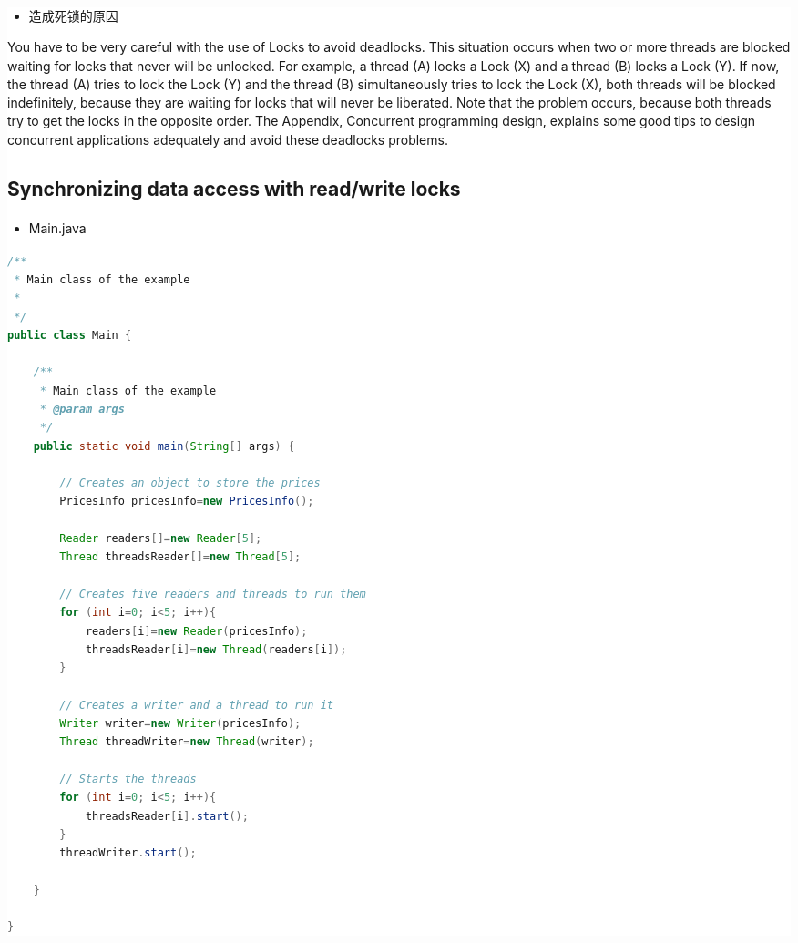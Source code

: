 - 造成死锁的原因

You have to be very careful with the use of  Locks to avoid deadlocks. This situation occurs
when two or more threads are blocked waiting for locks that never will be unlocked. For
example, a thread (A) locks a Lock (X) and a thread (B) locks a Lock (Y). If now, the thread
(A) tries to lock the Lock (Y) and the thread (B) simultaneously tries to lock the Lock (X),
both threads will be blocked indefinitely, because they are waiting for locks that will never
be liberated. Note that the problem occurs, because both threads try to get the locks in the
opposite order. The Appendix, Concurrent programming design, explains some good tips to
design concurrent applications adequately and avoid these deadlocks problems.

## Synchronizing data access with read/write locks

- Main.java

```java
/**
 * Main class of the example
 *
 */
public class Main {

	/**
	 * Main class of the example
	 * @param args
	 */
	public static void main(String[] args) {

		// Creates an object to store the prices
		PricesInfo pricesInfo=new PricesInfo();
		
		Reader readers[]=new Reader[5];
		Thread threadsReader[]=new Thread[5];
		
		// Creates five readers and threads to run them
		for (int i=0; i<5; i++){
			readers[i]=new Reader(pricesInfo);
			threadsReader[i]=new Thread(readers[i]);
		}
		
		// Creates a writer and a thread to run it
		Writer writer=new Writer(pricesInfo);
		Thread threadWriter=new Thread(writer);
		
		// Starts the threads
		for (int i=0; i<5; i++){
			threadsReader[i].start();
		}
		threadWriter.start();
		
	}

}

```
